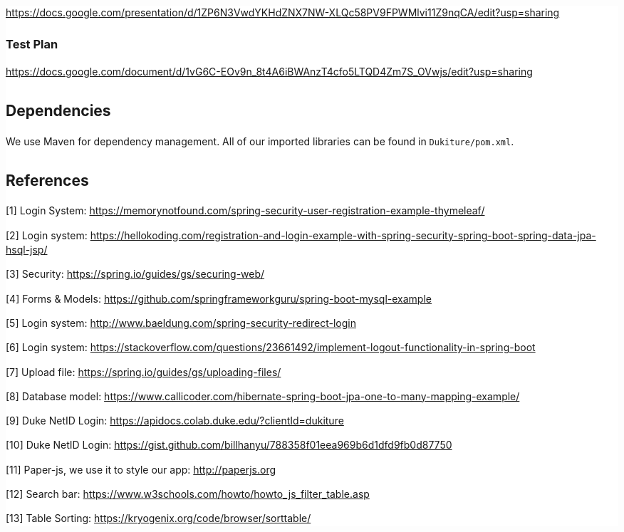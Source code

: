 https://docs.google.com/presentation/d/1ZP6N3VwdYKHdZNX7NW-XLQc58PV9FPWMlvi11Z9nqCA/edit?usp=sharing

### Test Plan

https://docs.google.com/document/d/1vG6C-EOv9n_8t4A6iBWAnzT4cfo5LTQD4Zm7S_OVwjs/edit?usp=sharing

## Dependencies

We use Maven for dependency management. All of our imported libraries can be
found in `Dukiture/pom.xml`.

## References

[1] Login System: https://memorynotfound.com/spring-security-user-registration-example-thymeleaf/

[2] Login system: https://hellokoding.com/registration-and-login-example-with-spring-security-spring-boot-spring-data-jpa-hsql-jsp/

[3] Security: https://spring.io/guides/gs/securing-web/

[4] Forms & Models: https://github.com/springframeworkguru/spring-boot-mysql-example

[5] Login system: http://www.baeldung.com/spring-security-redirect-login

[6] Login system: https://stackoverflow.com/questions/23661492/implement-logout-functionality-in-spring-boot

[7] Upload file: https://spring.io/guides/gs/uploading-files/

[8] Database model:  https://www.callicoder.com/hibernate-spring-boot-jpa-one-to-many-mapping-example/

[9] Duke NetID Login: https://apidocs.colab.duke.edu/?clientId=dukiture

[10] Duke NetID Login: https://gist.github.com/billhanyu/788358f01eea969b6d1dfd9fb0d87750

[11] Paper-js, we use it to style our app:  http://paperjs.org

[12] Search bar: https://www.w3schools.com/howto/howto_js_filter_table.asp

[13] Table Sorting: https://kryogenix.org/code/browser/sorttable/
